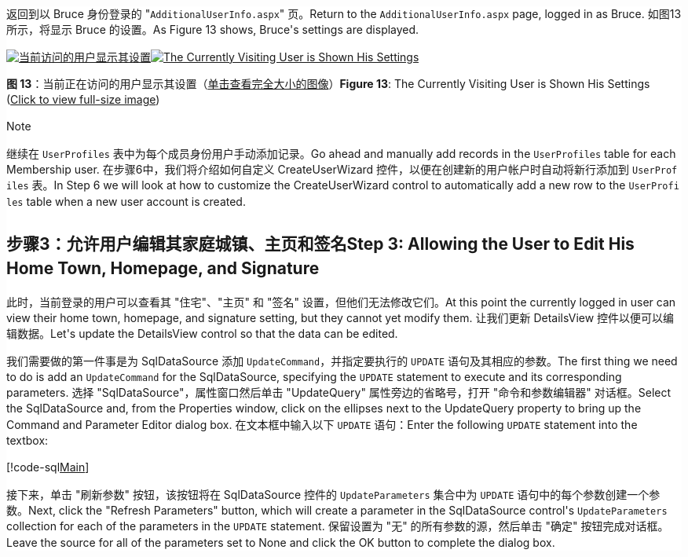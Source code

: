 <span data-ttu-id="d9f3d-296">返回到以 Bruce 身份登录的 "`AdditionalUserInfo.aspx`" 页。</span><span class="sxs-lookup"><span data-stu-id="d9f3d-296">Return to the `AdditionalUserInfo.aspx` page, logged in as Bruce.</span></span> <span data-ttu-id="d9f3d-297">如图13所示，将显示 Bruce 的设置。</span><span class="sxs-lookup"><span data-stu-id="d9f3d-297">As Figure 13 shows, Bruce's settings are displayed.</span></span>

<span data-ttu-id="d9f3d-298">[![当前访问的用户显示其设置](storing-additional-user-information-cs/_static/image38.png)](storing-additional-user-information-cs/_static/image37.png)</span><span class="sxs-lookup"><span data-stu-id="d9f3d-298">[![The Currently Visiting User is Shown His Settings](storing-additional-user-information-cs/_static/image38.png)](storing-additional-user-information-cs/_static/image37.png)</span></span>

<span data-ttu-id="d9f3d-299">**图 13**：当前正在访问的用户显示其设置（[单击查看完全大小的图像](storing-additional-user-information-cs/_static/image39.png)）</span><span class="sxs-lookup"><span data-stu-id="d9f3d-299">**Figure 13**: The Currently Visiting User is Shown His Settings  ([Click to view full-size image](storing-additional-user-information-cs/_static/image39.png))</span></span>

> [!NOTE]
> <span data-ttu-id="d9f3d-300">继续在 `UserProfiles` 表中为每个成员身份用户手动添加记录。</span><span class="sxs-lookup"><span data-stu-id="d9f3d-300">Go ahead and manually add records in the `UserProfiles` table for each Membership user.</span></span> <span data-ttu-id="d9f3d-301">在步骤6中，我们将介绍如何自定义 CreateUserWizard 控件，以便在创建新的用户帐户时自动将新行添加到 `UserProfiles` 表。</span><span class="sxs-lookup"><span data-stu-id="d9f3d-301">In Step 6 we will look at how to customize the CreateUserWizard control to automatically add a new row to the `UserProfiles` table when a new user account is created.</span></span>

## <a name="step-3-allowing-the-user-to-edit-his-home-town-homepage-and-signature"></a><span data-ttu-id="d9f3d-302">步骤3：允许用户编辑其家庭城镇、主页和签名</span><span class="sxs-lookup"><span data-stu-id="d9f3d-302">Step 3: Allowing the User to Edit His Home Town, Homepage, and Signature</span></span>

<span data-ttu-id="d9f3d-303">此时，当前登录的用户可以查看其 "住宅"、"主页" 和 "签名" 设置，但他们无法修改它们。</span><span class="sxs-lookup"><span data-stu-id="d9f3d-303">At this point the currently logged in user can view their home town, homepage, and signature setting, but they cannot yet modify them.</span></span> <span data-ttu-id="d9f3d-304">让我们更新 DetailsView 控件以便可以编辑数据。</span><span class="sxs-lookup"><span data-stu-id="d9f3d-304">Let's update the DetailsView control so that the data can be edited.</span></span>

<span data-ttu-id="d9f3d-305">我们需要做的第一件事是为 SqlDataSource 添加 `UpdateCommand`，并指定要执行的 `UPDATE` 语句及其相应的参数。</span><span class="sxs-lookup"><span data-stu-id="d9f3d-305">The first thing we need to do is add an `UpdateCommand` for the SqlDataSource, specifying the `UPDATE` statement to execute and its corresponding parameters.</span></span> <span data-ttu-id="d9f3d-306">选择 "SqlDataSource"，属性窗口然后单击 "UpdateQuery" 属性旁边的省略号，打开 "命令和参数编辑器" 对话框。</span><span class="sxs-lookup"><span data-stu-id="d9f3d-306">Select the SqlDataSource and, from the Properties window, click on the ellipses next to the UpdateQuery property to bring up the Command and Parameter Editor dialog box.</span></span> <span data-ttu-id="d9f3d-307">在文本框中输入以下 `UPDATE` 语句：</span><span class="sxs-lookup"><span data-stu-id="d9f3d-307">Enter the following `UPDATE` statement into the textbox:</span></span>

[!code-sql[Main](storing-additional-user-information-cs/samples/sample3.sql)]

<span data-ttu-id="d9f3d-308">接下来，单击 "刷新参数" 按钮，该按钮将在 SqlDataSource 控件的 `UpdateParameters` 集合中为 `UPDATE` 语句中的每个参数创建一个参数。</span><span class="sxs-lookup"><span data-stu-id="d9f3d-308">Next, click the "Refresh Parameters" button, which will create a parameter in the SqlDataSource control's `UpdateParameters` collection for each of the parameters in the `UPDATE` statement.</span></span> <span data-ttu-id="d9f3d-309">保留设置为 "无" 的所有参数的源，然后单击 "确定" 按钮完成对话框。</span><span class="sxs-lookup"><span data-stu-id="d9f3d-309">Leave the source for all of the parameters set to None and click the OK button to complete the dialog box.</span></span>

